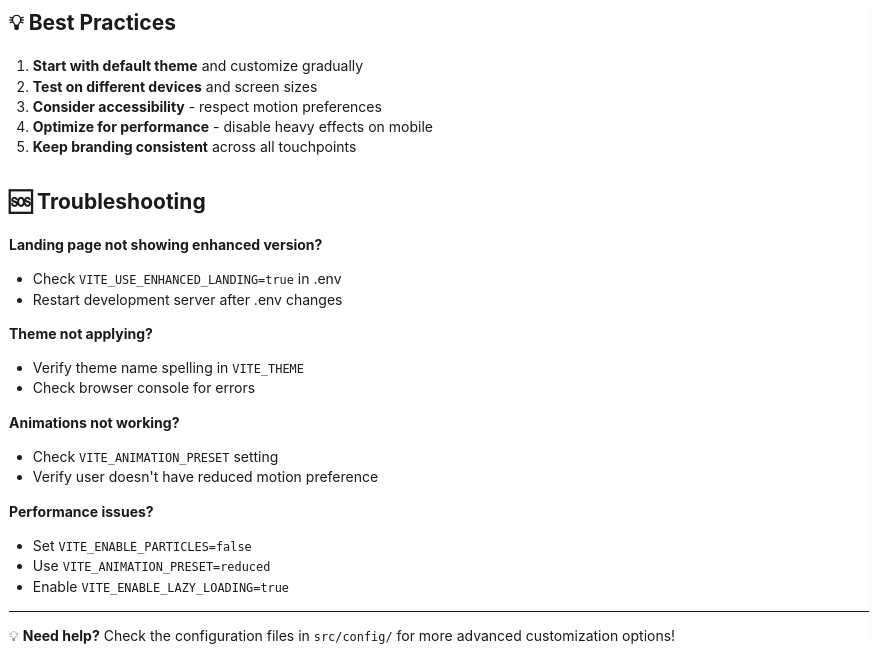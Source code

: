## 💡 Best Practices

1. **Start with default theme** and customize gradually
2. **Test on different devices** and screen sizes  
3. **Consider accessibility** - respect motion preferences
4. **Optimize for performance** - disable heavy effects on mobile
5. **Keep branding consistent** across all touchpoints

## 🆘 Troubleshooting

**Landing page not showing enhanced version?**
- Check `VITE_USE_ENHANCED_LANDING=true` in .env
- Restart development server after .env changes

**Theme not applying?**
- Verify theme name spelling in `VITE_THEME`
- Check browser console for errors

**Animations not working?**  
- Check `VITE_ANIMATION_PRESET` setting
- Verify user doesn't have reduced motion preference

**Performance issues?**
- Set `VITE_ENABLE_PARTICLES=false`
- Use `VITE_ANIMATION_PRESET=reduced`
- Enable `VITE_ENABLE_LAZY_LOADING=true`

---

💡 **Need help?** Check the configuration files in `src/config/` for more advanced customization options!